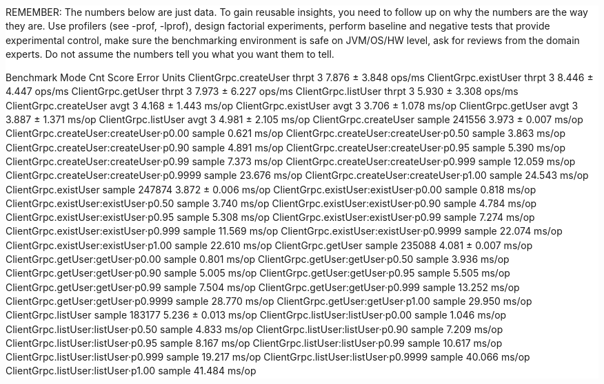REMEMBER: The numbers below are just data. To gain reusable insights, you need to follow up on
why the numbers are the way they are. Use profilers (see -prof, -lprof), design factorial
experiments, perform baseline and negative tests that provide experimental control, make sure
the benchmarking environment is safe on JVM/OS/HW level, ask for reviews from the domain experts.
Do not assume the numbers tell you what you want them to tell.

Benchmark                                   Mode     Cnt   Score   Error   Units
ClientGrpc.createUser                      thrpt       3   7.876 ± 3.848  ops/ms
ClientGrpc.existUser                       thrpt       3   8.446 ± 4.447  ops/ms
ClientGrpc.getUser                         thrpt       3   7.973 ± 6.227  ops/ms
ClientGrpc.listUser                        thrpt       3   5.930 ± 3.308  ops/ms
ClientGrpc.createUser                       avgt       3   4.168 ± 1.443   ms/op
ClientGrpc.existUser                        avgt       3   3.706 ± 1.078   ms/op
ClientGrpc.getUser                          avgt       3   3.887 ± 1.371   ms/op
ClientGrpc.listUser                         avgt       3   4.981 ± 2.105   ms/op
ClientGrpc.createUser                     sample  241556   3.973 ± 0.007   ms/op
ClientGrpc.createUser:createUser·p0.00    sample           0.621           ms/op
ClientGrpc.createUser:createUser·p0.50    sample           3.863           ms/op
ClientGrpc.createUser:createUser·p0.90    sample           4.891           ms/op
ClientGrpc.createUser:createUser·p0.95    sample           5.390           ms/op
ClientGrpc.createUser:createUser·p0.99    sample           7.373           ms/op
ClientGrpc.createUser:createUser·p0.999   sample          12.059           ms/op
ClientGrpc.createUser:createUser·p0.9999  sample          23.676           ms/op
ClientGrpc.createUser:createUser·p1.00    sample          24.543           ms/op
ClientGrpc.existUser                      sample  247874   3.872 ± 0.006   ms/op
ClientGrpc.existUser:existUser·p0.00      sample           0.818           ms/op
ClientGrpc.existUser:existUser·p0.50      sample           3.740           ms/op
ClientGrpc.existUser:existUser·p0.90      sample           4.784           ms/op
ClientGrpc.existUser:existUser·p0.95      sample           5.308           ms/op
ClientGrpc.existUser:existUser·p0.99      sample           7.274           ms/op
ClientGrpc.existUser:existUser·p0.999     sample          11.569           ms/op
ClientGrpc.existUser:existUser·p0.9999    sample          22.074           ms/op
ClientGrpc.existUser:existUser·p1.00      sample          22.610           ms/op
ClientGrpc.getUser                        sample  235088   4.081 ± 0.007   ms/op
ClientGrpc.getUser:getUser·p0.00          sample           0.801           ms/op
ClientGrpc.getUser:getUser·p0.50          sample           3.936           ms/op
ClientGrpc.getUser:getUser·p0.90          sample           5.005           ms/op
ClientGrpc.getUser:getUser·p0.95          sample           5.505           ms/op
ClientGrpc.getUser:getUser·p0.99          sample           7.504           ms/op
ClientGrpc.getUser:getUser·p0.999         sample          13.252           ms/op
ClientGrpc.getUser:getUser·p0.9999        sample          28.770           ms/op
ClientGrpc.getUser:getUser·p1.00          sample          29.950           ms/op
ClientGrpc.listUser                       sample  183177   5.236 ± 0.013   ms/op
ClientGrpc.listUser:listUser·p0.00        sample           1.046           ms/op
ClientGrpc.listUser:listUser·p0.50        sample           4.833           ms/op
ClientGrpc.listUser:listUser·p0.90        sample           7.209           ms/op
ClientGrpc.listUser:listUser·p0.95        sample           8.167           ms/op
ClientGrpc.listUser:listUser·p0.99        sample          10.617           ms/op
ClientGrpc.listUser:listUser·p0.999       sample          19.217           ms/op
ClientGrpc.listUser:listUser·p0.9999      sample          40.066           ms/op
ClientGrpc.listUser:listUser·p1.00        sample          41.484           ms/op
